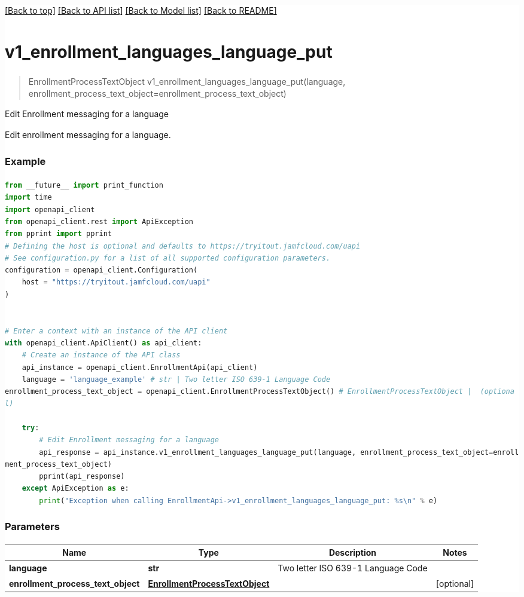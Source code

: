 [[Back to top]](#) [[Back to API list]](../README.md#documentation-for-api-endpoints) [[Back to Model list]](../README.md#documentation-for-models) [[Back to README]](../README.md)

# **v1_enrollment_languages_language_put**
> EnrollmentProcessTextObject v1_enrollment_languages_language_put(language, enrollment_process_text_object=enrollment_process_text_object)

Edit Enrollment messaging for a language 

Edit enrollment messaging for a language.

### Example

```python
from __future__ import print_function
import time
import openapi_client
from openapi_client.rest import ApiException
from pprint import pprint
# Defining the host is optional and defaults to https://tryitout.jamfcloud.com/uapi
# See configuration.py for a list of all supported configuration parameters.
configuration = openapi_client.Configuration(
    host = "https://tryitout.jamfcloud.com/uapi"
)


# Enter a context with an instance of the API client
with openapi_client.ApiClient() as api_client:
    # Create an instance of the API class
    api_instance = openapi_client.EnrollmentApi(api_client)
    language = 'language_example' # str | Two letter ISO 639-1 Language Code
enrollment_process_text_object = openapi_client.EnrollmentProcessTextObject() # EnrollmentProcessTextObject |  (optional)

    try:
        # Edit Enrollment messaging for a language 
        api_response = api_instance.v1_enrollment_languages_language_put(language, enrollment_process_text_object=enrollment_process_text_object)
        pprint(api_response)
    except ApiException as e:
        print("Exception when calling EnrollmentApi->v1_enrollment_languages_language_put: %s\n" % e)
```

### Parameters

Name | Type | Description  | Notes
------------- | ------------- | ------------- | -------------
 **language** | **str**| Two letter ISO 639-1 Language Code | 
 **enrollment_process_text_object** | [**EnrollmentProcessTextObject**](EnrollmentProcessTextObject.md)|  | [optional] 
